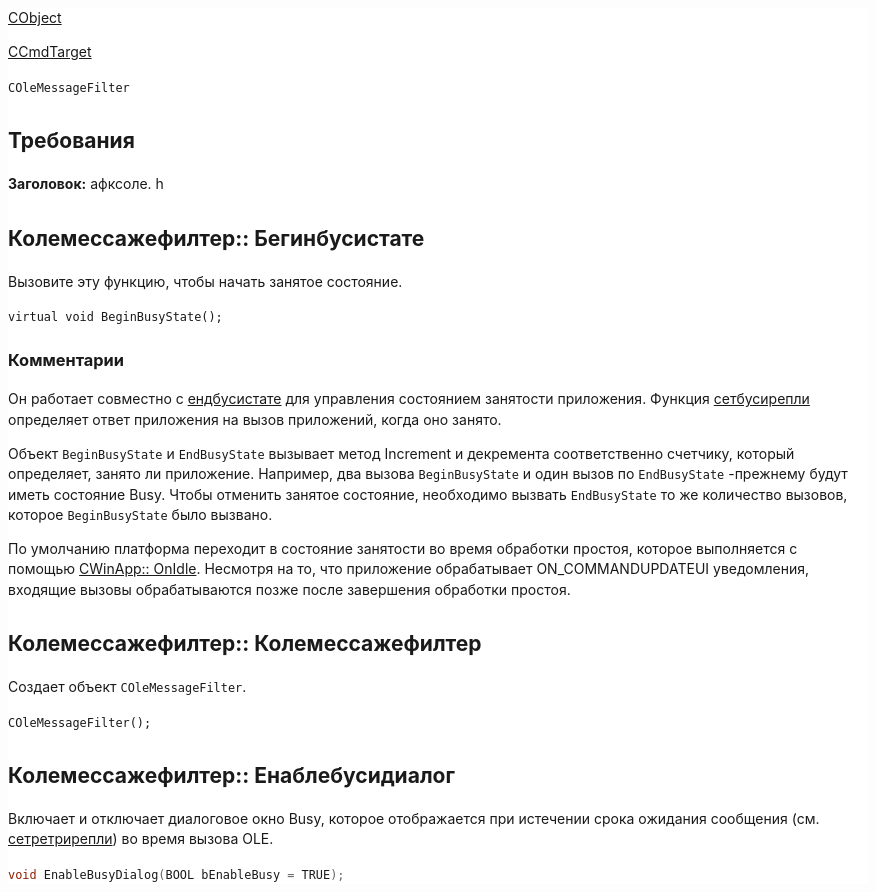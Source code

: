 [CObject](../../mfc/reference/cobject-class.md)

[CCmdTarget](../../mfc/reference/ccmdtarget-class.md)

`COleMessageFilter`

## <a name="requirements"></a>Требования

**Заголовок:** афксоле. h

## <a name="colemessagefilterbeginbusystate"></a><a name="beginbusystate"></a> Колемессажефилтер:: Бегинбусистате

Вызовите эту функцию, чтобы начать занятое состояние.

```
virtual void BeginBusyState();
```

### <a name="remarks"></a>Комментарии

Он работает совместно с [ендбусистате](#endbusystate) для управления состоянием занятости приложения. Функция [сетбусирепли](#setbusyreply) определяет ответ приложения на вызов приложений, когда оно занято.

Объект `BeginBusyState` и `EndBusyState` вызывает метод Increment и декремента соответственно счетчику, который определяет, занято ли приложение. Например, два вызова `BeginBusyState` и один вызов по `EndBusyState` -прежнему будут иметь состояние Busy. Чтобы отменить занятое состояние, необходимо вызвать `EndBusyState` то же количество вызовов, которое `BeginBusyState` было вызвано.

По умолчанию платформа переходит в состояние занятости во время обработки простоя, которое выполняется с помощью [CWinApp:: OnIdle](../../mfc/reference/cwinapp-class.md#onidle). Несмотря на то, что приложение обрабатывает ON_COMMANDUPDATEUI уведомления, входящие вызовы обрабатываются позже после завершения обработки простоя.

## <a name="colemessagefiltercolemessagefilter"></a><a name="colemessagefilter"></a> Колемессажефилтер:: Колемессажефилтер

Создает объект `COleMessageFilter`.

```
COleMessageFilter();
```

## <a name="colemessagefilterenablebusydialog"></a><a name="enablebusydialog"></a> Колемессажефилтер:: Енаблебусидиалог

Включает и отключает диалоговое окно Busy, которое отображается при истечении срока ожидания сообщения (см. [сетретрирепли](#setretryreply)) во время вызова OLE.

```cpp
void EnableBusyDialog(BOOL bEnableBusy = TRUE);
```
